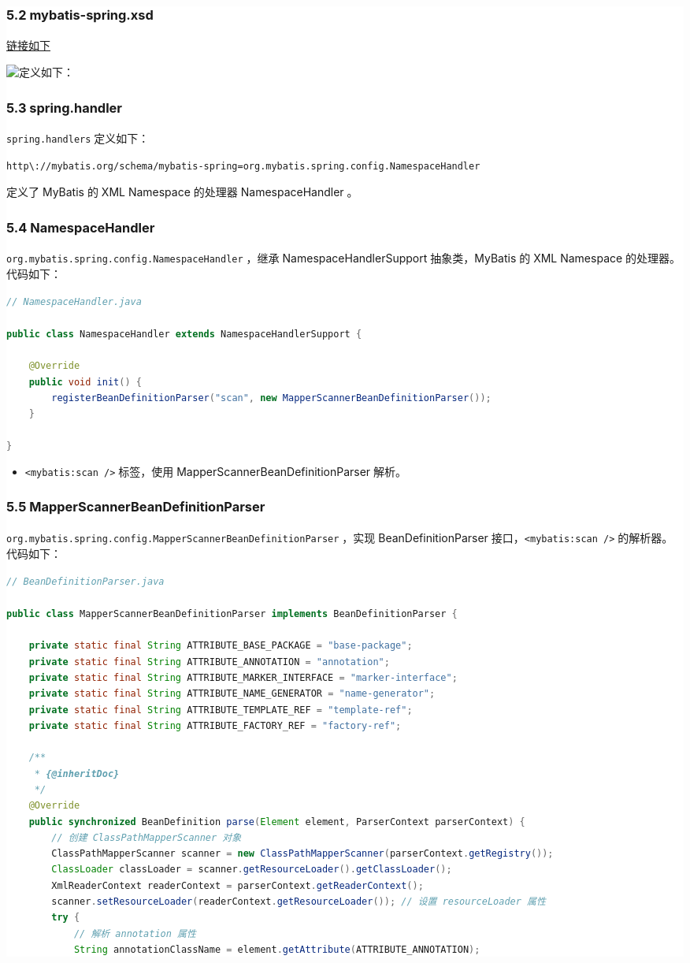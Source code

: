 ### 5.2 mybatis-spring.xsd

[链接如下](https://github.com/YunaiV/mybatis-spring/blob/master/src/main/java/org/mybatis/spring/config/mybatis-spring.xsd)

![定义如下：](http://static.iocoder.cn/images/MyBatis/2020_06_04/01.png)

### 5.3 spring.handler

`spring.handlers` 定义如下：

```dtd
http\://mybatis.org/schema/mybatis-spring=org.mybatis.spring.config.NamespaceHandler
```

定义了 MyBatis 的 XML Namespace 的处理器 NamespaceHandler 。

### 5.4 NamespaceHandler

`org.mybatis.spring.config.NamespaceHandler` ，继承 NamespaceHandlerSupport 抽象类，MyBatis 的 XML Namespace 的处理器。代码如下：

```java
// NamespaceHandler.java

public class NamespaceHandler extends NamespaceHandlerSupport {

    @Override
    public void init() {
        registerBeanDefinitionParser("scan", new MapperScannerBeanDefinitionParser());
    }

}
```

- `<mybatis:scan />` 标签，使用 MapperScannerBeanDefinitionParser 解析。

### 5.5 MapperScannerBeanDefinitionParser

`org.mybatis.spring.config.MapperScannerBeanDefinitionParser` ，实现 BeanDefinitionParser 接口，`<mybatis:scan />` 的解析器。代码如下：

```java
// BeanDefinitionParser.java

public class MapperScannerBeanDefinitionParser implements BeanDefinitionParser {

    private static final String ATTRIBUTE_BASE_PACKAGE = "base-package";
    private static final String ATTRIBUTE_ANNOTATION = "annotation";
    private static final String ATTRIBUTE_MARKER_INTERFACE = "marker-interface";
    private static final String ATTRIBUTE_NAME_GENERATOR = "name-generator";
    private static final String ATTRIBUTE_TEMPLATE_REF = "template-ref";
    private static final String ATTRIBUTE_FACTORY_REF = "factory-ref";

    /**
     * {@inheritDoc}
     */
    @Override
    public synchronized BeanDefinition parse(Element element, ParserContext parserContext) {
        // 创建 ClassPathMapperScanner 对象
        ClassPathMapperScanner scanner = new ClassPathMapperScanner(parserContext.getRegistry());
        ClassLoader classLoader = scanner.getResourceLoader().getClassLoader();
        XmlReaderContext readerContext = parserContext.getReaderContext();
        scanner.setResourceLoader(readerContext.getResourceLoader()); // 设置 resourceLoader 属性
        try {
            // 解析 annotation 属性
            String annotationClassName = element.getAttribute(ATTRIBUTE_ANNOTATION);
```
